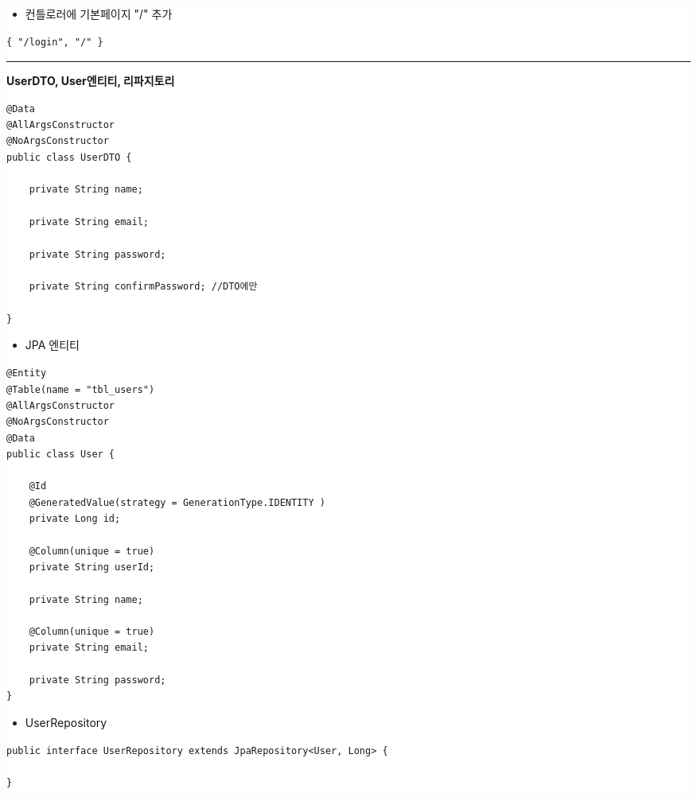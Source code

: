 - 컨틀로러에 기본페이지 "/" 추가

```spring
{ "/login", "/" }
```

<hr>

**UserDTO, User엔티티, 리파지토리**

```spring
@Data
@AllArgsConstructor
@NoArgsConstructor
public class UserDTO {

	private String name;
	
	private String email;
	
	private String password;
	
	private String confirmPassword; //DTO에만
	
}
```

- JPA 엔티티

```spring
@Entity
@Table(name = "tbl_users")
@AllArgsConstructor
@NoArgsConstructor
@Data
public class User {

	@Id
	@GeneratedValue(strategy = GenerationType.IDENTITY )
	private Long id;
	
	@Column(unique = true)
	private String userId;
	
	private String name;
	
	@Column(unique = true)
	private String email;
	
	private String password;
}
```

- UserRepository

```spring
public interface UserRepository extends JpaRepository<User, Long> {
	
}
```
